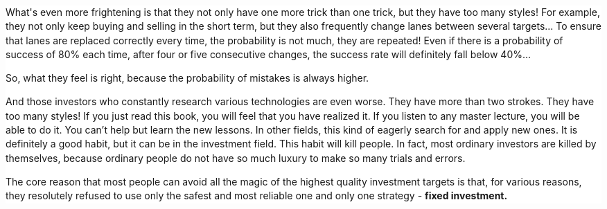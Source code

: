 What's even more frightening is that they not only have one more trick than one trick, but they have too many styles! For example, they not only keep buying and selling in the short term, but they also frequently change lanes between several targets... To ensure that lanes are replaced correctly every time, the probability is not much, they are repeated! Even if there is a probability of success of 80% each time, after four or five consecutive changes, the success rate will definitely fall below 40%...

So, what they feel is right, because the probability of mistakes is always higher.

And those investors who constantly research various technologies are even worse. They have more than two strokes. They have too many styles! If you just read this book, you will feel that you have realized it. If you listen to any master lecture, you will be able to do it. You can’t help but learn the new lessons. In other fields, this kind of eagerly search for and apply new ones. It is definitely a good habit, but it can be in the investment field. This habit will kill people. In fact, most ordinary investors are killed by themselves, because ordinary people do not have so much luxury to make so many trials and errors.

The core reason that most people can avoid all the magic of the highest quality investment targets is that, for various reasons, they resolutely refused to use only the safest and most reliable one and only one strategy - **fixed investment.**
